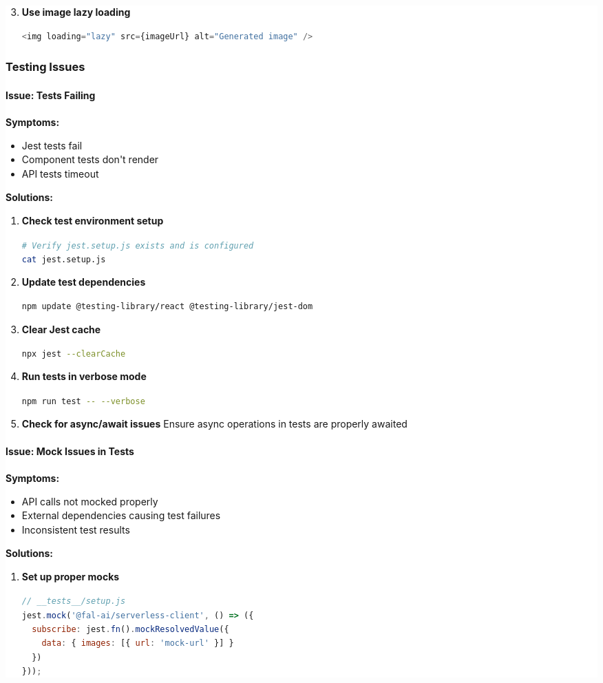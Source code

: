 3. **Use image lazy loading**
   ```javascript
   <img loading="lazy" src={imageUrl} alt="Generated image" />
   ```

### Testing Issues

#### Issue: Tests Failing

**Symptoms:**
- Jest tests fail
- Component tests don't render
- API tests timeout

**Solutions:**

1. **Check test environment setup**
   ```bash
   # Verify jest.setup.js exists and is configured
   cat jest.setup.js
   ```

2. **Update test dependencies**
   ```bash
   npm update @testing-library/react @testing-library/jest-dom
   ```

3. **Clear Jest cache**
   ```bash
   npx jest --clearCache
   ```

4. **Run tests in verbose mode**
   ```bash
   npm run test -- --verbose
   ```

5. **Check for async/await issues**
   Ensure async operations in tests are properly awaited

#### Issue: Mock Issues in Tests

**Symptoms:**
- API calls not mocked properly
- External dependencies causing test failures
- Inconsistent test results

**Solutions:**

1. **Set up proper mocks**
   ```javascript
   // __tests__/setup.js
   jest.mock('@fal-ai/serverless-client', () => ({
     subscribe: jest.fn().mockResolvedValue({
       data: { images: [{ url: 'mock-url' }] }
     })
   }));
   ```
